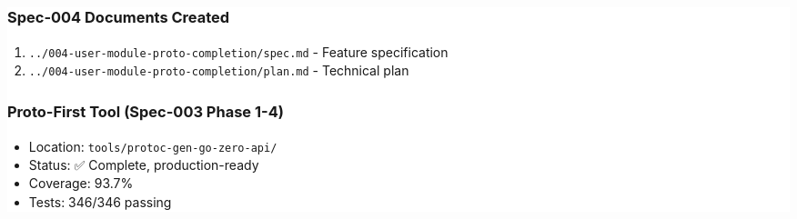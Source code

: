 ### Spec-004 Documents Created
1. `../004-user-module-proto-completion/spec.md` - Feature specification
2. `../004-user-module-proto-completion/plan.md` - Technical plan

### Proto-First Tool (Spec-003 Phase 1-4)
- Location: `tools/protoc-gen-go-zero-api/`
- Status: ✅ Complete, production-ready
- Coverage: 93.7%
- Tests: 346/346 passing
